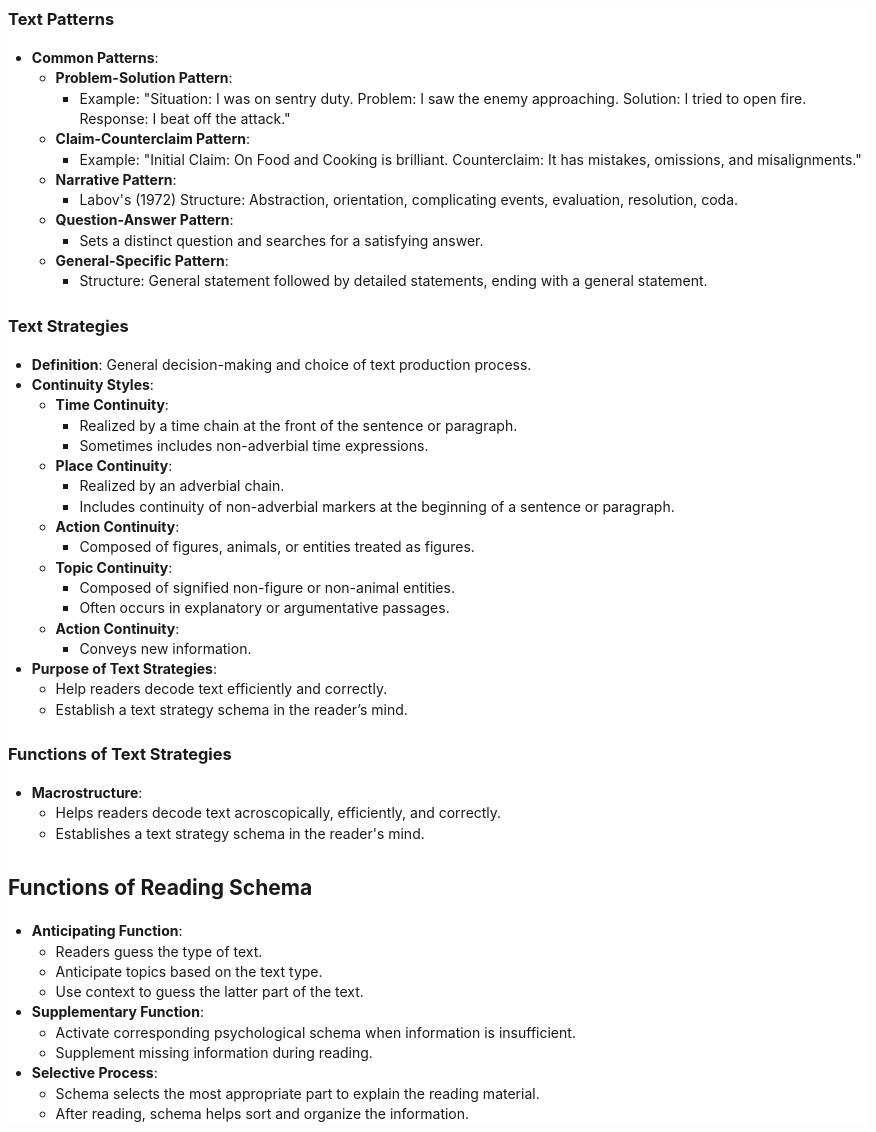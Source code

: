 ### Text Patterns
- **Common Patterns**:
  - **Problem-Solution Pattern**: 
    - Example: "Situation: I was on sentry duty. Problem: I saw the enemy approaching. Solution: I tried to open fire. Response: I beat off the attack."
  - **Claim-Counterclaim Pattern**: 
    - Example: "Initial Claim: On Food and Cooking is brilliant. Counterclaim: It has mistakes, omissions, and misalignments."
  - **Narrative Pattern**: 
    - Labov's (1972) Structure: Abstraction, orientation, complicating events, evaluation, resolution, coda.
  - **Question-Answer Pattern**: 
    - Sets a distinct question and searches for a satisfying answer.
  - **General-Specific Pattern**: 
    - Structure: General statement followed by detailed statements, ending with a general statement.

### Text Strategies
- **Definition**: General decision-making and choice of text production process.
- **Continuity Styles**:
  - **Time Continuity**: 
    - Realized by a time chain at the front of the sentence or paragraph.
    - Sometimes includes non-adverbial time expressions.
  - **Place Continuity**: 
    - Realized by an adverbial chain.
    - Includes continuity of non-adverbial markers at the beginning of a sentence or paragraph.
  - **Action Continuity**: 
    - Composed of figures, animals, or entities treated as figures.
  - **Topic Continuity**: 
    - Composed of signified non-figure or non-animal entities.
    - Often occurs in explanatory or argumentative passages.
  - **Action Continuity**: 
    - Conveys new information.
- **Purpose of Text Strategies**: 
  - Help readers decode text efficiently and correctly.
  - Establish a text strategy schema in the reader’s mind.
### Functions of Text Strategies
- **Macrostructure**:
  - Helps readers decode text acroscopically, efficiently, and correctly.
  - Establishes a text strategy schema in the reader's mind.


## Functions of Reading Schema
- **Anticipating Function**: 
  - Readers guess the type of text.
  - Anticipate topics based on the text type.
  - Use context to guess the latter part of the text.
- **Supplementary Function**: 
  - Activate corresponding psychological schema when information is insufficient.
  - Supplement missing information during reading.
- **Selective Process**: 
  - Schema selects the most appropriate part to explain the reading material.
  - After reading, schema helps sort and organize the information.
